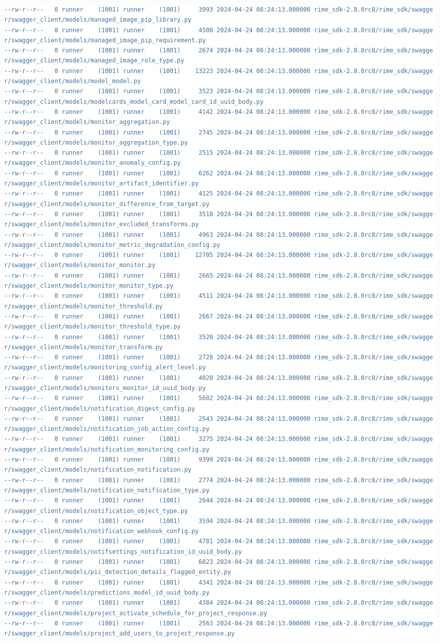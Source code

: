 ```diff
--rw-r--r--   0 runner    (1001) runner    (1001)     3993 2024-04-24 08:24:13.000000 rime_sdk-2.8.0rc8/rime_sdk/swagger/swagger_client/models/managed_image_pip_library.py
--rw-r--r--   0 runner    (1001) runner    (1001)     4508 2024-04-24 08:24:13.000000 rime_sdk-2.8.0rc8/rime_sdk/swagger/swagger_client/models/managed_image_pip_requirement.py
--rw-r--r--   0 runner    (1001) runner    (1001)     2674 2024-04-24 08:24:13.000000 rime_sdk-2.8.0rc8/rime_sdk/swagger/swagger_client/models/managed_image_role_type.py
--rw-r--r--   0 runner    (1001) runner    (1001)    13223 2024-04-24 08:24:13.000000 rime_sdk-2.8.0rc8/rime_sdk/swagger/swagger_client/models/model_model.py
--rw-r--r--   0 runner    (1001) runner    (1001)     3523 2024-04-24 08:24:13.000000 rime_sdk-2.8.0rc8/rime_sdk/swagger/swagger_client/models/modelcards_model_card_model_card_id_uuid_body.py
--rw-r--r--   0 runner    (1001) runner    (1001)     4142 2024-04-24 08:24:13.000000 rime_sdk-2.8.0rc8/rime_sdk/swagger/swagger_client/models/monitor_aggregation.py
--rw-r--r--   0 runner    (1001) runner    (1001)     2745 2024-04-24 08:24:13.000000 rime_sdk-2.8.0rc8/rime_sdk/swagger/swagger_client/models/monitor_aggregation_type.py
--rw-r--r--   0 runner    (1001) runner    (1001)     2515 2024-04-24 08:24:13.000000 rime_sdk-2.8.0rc8/rime_sdk/swagger/swagger_client/models/monitor_anomaly_config.py
--rw-r--r--   0 runner    (1001) runner    (1001)     6262 2024-04-24 08:24:13.000000 rime_sdk-2.8.0rc8/rime_sdk/swagger/swagger_client/models/monitor_artifact_identifier.py
--rw-r--r--   0 runner    (1001) runner    (1001)     4125 2024-04-24 08:24:13.000000 rime_sdk-2.8.0rc8/rime_sdk/swagger/swagger_client/models/monitor_difference_from_target.py
--rw-r--r--   0 runner    (1001) runner    (1001)     3518 2024-04-24 08:24:13.000000 rime_sdk-2.8.0rc8/rime_sdk/swagger/swagger_client/models/monitor_excluded_transforms.py
--rw-r--r--   0 runner    (1001) runner    (1001)     4963 2024-04-24 08:24:13.000000 rime_sdk-2.8.0rc8/rime_sdk/swagger/swagger_client/models/monitor_metric_degradation_config.py
--rw-r--r--   0 runner    (1001) runner    (1001)    12705 2024-04-24 08:24:13.000000 rime_sdk-2.8.0rc8/rime_sdk/swagger/swagger_client/models/monitor_monitor.py
--rw-r--r--   0 runner    (1001) runner    (1001)     2665 2024-04-24 08:24:13.000000 rime_sdk-2.8.0rc8/rime_sdk/swagger/swagger_client/models/monitor_monitor_type.py
--rw-r--r--   0 runner    (1001) runner    (1001)     4511 2024-04-24 08:24:13.000000 rime_sdk-2.8.0rc8/rime_sdk/swagger/swagger_client/models/monitor_threshold.py
--rw-r--r--   0 runner    (1001) runner    (1001)     2667 2024-04-24 08:24:13.000000 rime_sdk-2.8.0rc8/rime_sdk/swagger/swagger_client/models/monitor_threshold_type.py
--rw-r--r--   0 runner    (1001) runner    (1001)     3520 2024-04-24 08:24:13.000000 rime_sdk-2.8.0rc8/rime_sdk/swagger/swagger_client/models/monitor_transform.py
--rw-r--r--   0 runner    (1001) runner    (1001)     2728 2024-04-24 08:24:13.000000 rime_sdk-2.8.0rc8/rime_sdk/swagger/swagger_client/models/monitoring_config_alert_level.py
--rw-r--r--   0 runner    (1001) runner    (1001)     4020 2024-04-24 08:24:13.000000 rime_sdk-2.8.0rc8/rime_sdk/swagger/swagger_client/models/monitors_monitor_id_uuid_body.py
--rw-r--r--   0 runner    (1001) runner    (1001)     5602 2024-04-24 08:24:13.000000 rime_sdk-2.8.0rc8/rime_sdk/swagger/swagger_client/models/notification_digest_config.py
--rw-r--r--   0 runner    (1001) runner    (1001)     2543 2024-04-24 08:24:13.000000 rime_sdk-2.8.0rc8/rime_sdk/swagger/swagger_client/models/notification_job_action_config.py
--rw-r--r--   0 runner    (1001) runner    (1001)     3275 2024-04-24 08:24:13.000000 rime_sdk-2.8.0rc8/rime_sdk/swagger/swagger_client/models/notification_monitoring_config.py
--rw-r--r--   0 runner    (1001) runner    (1001)     9399 2024-04-24 08:24:13.000000 rime_sdk-2.8.0rc8/rime_sdk/swagger/swagger_client/models/notification_notification.py
--rw-r--r--   0 runner    (1001) runner    (1001)     2774 2024-04-24 08:24:13.000000 rime_sdk-2.8.0rc8/rime_sdk/swagger/swagger_client/models/notification_notification_type.py
--rw-r--r--   0 runner    (1001) runner    (1001)     2644 2024-04-24 08:24:13.000000 rime_sdk-2.8.0rc8/rime_sdk/swagger/swagger_client/models/notification_object_type.py
--rw-r--r--   0 runner    (1001) runner    (1001)     3594 2024-04-24 08:24:13.000000 rime_sdk-2.8.0rc8/rime_sdk/swagger/swagger_client/models/notification_webhook_config.py
--rw-r--r--   0 runner    (1001) runner    (1001)     4781 2024-04-24 08:24:13.000000 rime_sdk-2.8.0rc8/rime_sdk/swagger/swagger_client/models/notifsettings_notification_id_uuid_body.py
--rw-r--r--   0 runner    (1001) runner    (1001)     6823 2024-04-24 08:24:13.000000 rime_sdk-2.8.0rc8/rime_sdk/swagger/swagger_client/models/pii_detection_details_flagged_entity.py
--rw-r--r--   0 runner    (1001) runner    (1001)     4341 2024-04-24 08:24:13.000000 rime_sdk-2.8.0rc8/rime_sdk/swagger/swagger_client/models/predictions_model_id_uuid_body.py
--rw-r--r--   0 runner    (1001) runner    (1001)     4384 2024-04-24 08:24:13.000000 rime_sdk-2.8.0rc8/rime_sdk/swagger/swagger_client/models/project_activate_schedule_for_project_response.py
--rw-r--r--   0 runner    (1001) runner    (1001)     2563 2024-04-24 08:24:13.000000 rime_sdk-2.8.0rc8/rime_sdk/swagger/swagger_client/models/project_add_users_to_project_response.py
```